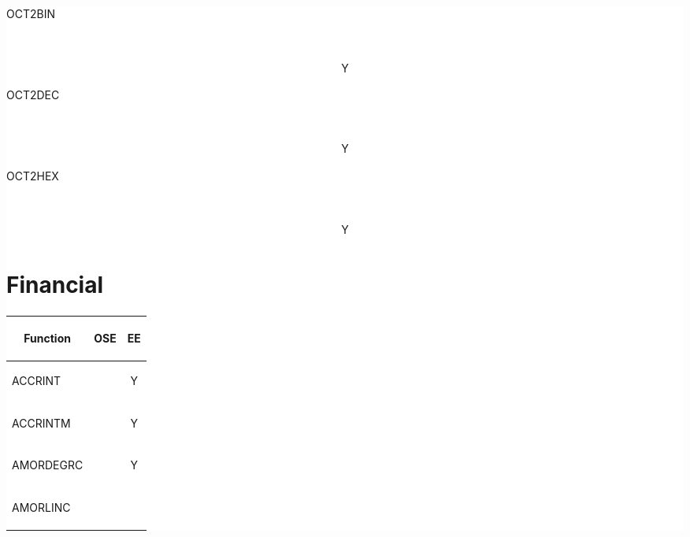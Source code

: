 </center></td>
</tr>
<tr class="even">
<td><p>OCT2BIN</p></td>
<td><p> </p></td>
<td><center>
<p>Y</p>
</center></td>
</tr>
<tr class="odd">
<td><p>OCT2DEC</p></td>
<td><p> </p></td>
<td><center>
<p>Y</p>
</center></td>
</tr>
<tr class="even">
<td><p>OCT2HEX</p></td>
<td><p> </p></td>
<td><center>
<p>Y</p>
</center></td>
</tr>
</tbody>
</table>

# Financial

<table>
<thead>
<tr class="header">
<th><p><strong>Function</strong></p></th>
<th><p><strong>OSE</strong></p></th>
<th><p><strong>EE</strong></p></th>
</tr>
</thead>
<tbody>
<tr class="odd">
<td><p>ACCRINT</p></td>
<td><center>
</center></td>
<td><center>
<p>Y</p>
</center></td>
</tr>
<tr class="even">
<td><p>ACCRINTM</p></td>
<td><center>
</center></td>
<td><center>
<p>Y</p>
</center></td>
</tr>
<tr class="odd">
<td><p>AMORDEGRC</p></td>
<td><center>
</center></td>
<td><center>
<p>Y</p>
</center></td>
</tr>
<tr class="even">
<td><p>AMORLINC</p></td>